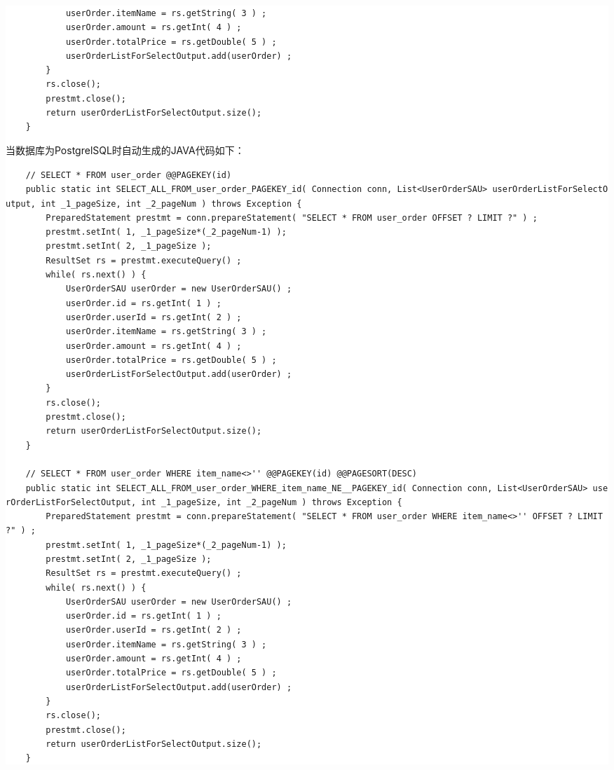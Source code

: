 ```
			userOrder.itemName = rs.getString( 3 ) ;
			userOrder.amount = rs.getInt( 4 ) ;
			userOrder.totalPrice = rs.getDouble( 5 ) ;
			userOrderListForSelectOutput.add(userOrder) ;
		}
		rs.close();
		prestmt.close();
		return userOrderListForSelectOutput.size();
	}
```

当数据库为PostgrelSQL时自动生成的JAVA代码如下：
```
	// SELECT * FROM user_order @@PAGEKEY(id)
	public static int SELECT_ALL_FROM_user_order_PAGEKEY_id( Connection conn, List<UserOrderSAU> userOrderListForSelectOutput, int _1_pageSize, int _2_pageNum ) throws Exception {
		PreparedStatement prestmt = conn.prepareStatement( "SELECT * FROM user_order OFFSET ? LIMIT ?" ) ;
		prestmt.setInt( 1, _1_pageSize*(_2_pageNum-1) );
		prestmt.setInt( 2, _1_pageSize );
		ResultSet rs = prestmt.executeQuery() ;
		while( rs.next() ) {
			UserOrderSAU userOrder = new UserOrderSAU() ;
			userOrder.id = rs.getInt( 1 ) ;
			userOrder.userId = rs.getInt( 2 ) ;
			userOrder.itemName = rs.getString( 3 ) ;
			userOrder.amount = rs.getInt( 4 ) ;
			userOrder.totalPrice = rs.getDouble( 5 ) ;
			userOrderListForSelectOutput.add(userOrder) ;
		}
		rs.close();
		prestmt.close();
		return userOrderListForSelectOutput.size();
	}

	// SELECT * FROM user_order WHERE item_name<>'' @@PAGEKEY(id) @@PAGESORT(DESC)
	public static int SELECT_ALL_FROM_user_order_WHERE_item_name_NE__PAGEKEY_id( Connection conn, List<UserOrderSAU> userOrderListForSelectOutput, int _1_pageSize, int _2_pageNum ) throws Exception {
		PreparedStatement prestmt = conn.prepareStatement( "SELECT * FROM user_order WHERE item_name<>'' OFFSET ? LIMIT ?" ) ;
		prestmt.setInt( 1, _1_pageSize*(_2_pageNum-1) );
		prestmt.setInt( 2, _1_pageSize );
		ResultSet rs = prestmt.executeQuery() ;
		while( rs.next() ) {
			UserOrderSAU userOrder = new UserOrderSAU() ;
			userOrder.id = rs.getInt( 1 ) ;
			userOrder.userId = rs.getInt( 2 ) ;
			userOrder.itemName = rs.getString( 3 ) ;
			userOrder.amount = rs.getInt( 4 ) ;
			userOrder.totalPrice = rs.getDouble( 5 ) ;
			userOrderListForSelectOutput.add(userOrder) ;
		}
		rs.close();
		prestmt.close();
		return userOrderListForSelectOutput.size();
	}
```
